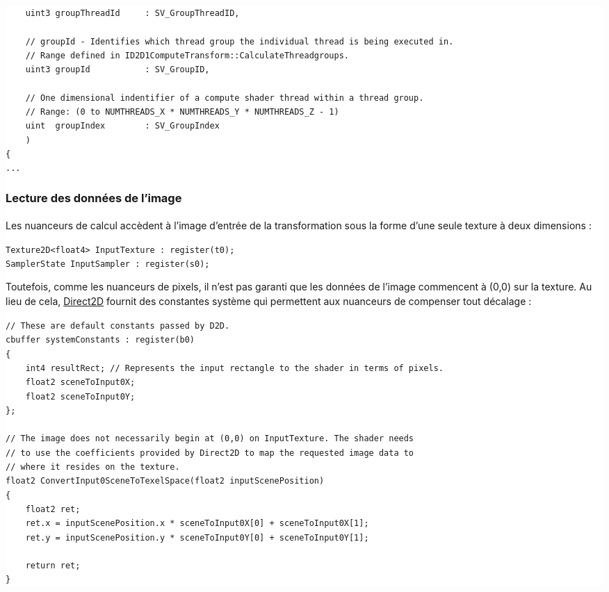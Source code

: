 ```hlsl
    uint3 groupThreadId     : SV_GroupThreadID,

    // groupId - Identifies which thread group the individual thread is being executed in.
    // Range defined in ID2D1ComputeTransform::CalculateThreadgroups.
    uint3 groupId           : SV_GroupID, 

    // One dimensional indentifier of a compute shader thread within a thread group.
    // Range: (0 to NUMTHREADS_X * NUMTHREADS_Y * NUMTHREADS_Z - 1)
    uint  groupIndex        : SV_GroupIndex
    )
{
...
```



### <a name="reading-image-data"></a>Lecture des données de l’image

Les nuanceurs de calcul accèdent à l’image d’entrée de la transformation sous la forme d’une seule texture à deux dimensions :


```hlsl
Texture2D<float4> InputTexture : register(t0);
SamplerState InputSampler : register(s0);
```



Toutefois, comme les nuanceurs de pixels, il n’est pas garanti que les données de l’image commencent à (0,0) sur la texture. Au lieu de cela, [Direct2D](./direct2d-portal.md) fournit des constantes système qui permettent aux nuanceurs de compenser tout décalage :


```hlsl
// These are default constants passed by D2D.
cbuffer systemConstants : register(b0)
{
    int4 resultRect; // Represents the input rectangle to the shader in terms of pixels.
    float2 sceneToInput0X;
    float2 sceneToInput0Y;
};

// The image does not necessarily begin at (0,0) on InputTexture. The shader needs
// to use the coefficients provided by Direct2D to map the requested image data to
// where it resides on the texture.
float2 ConvertInput0SceneToTexelSpace(float2 inputScenePosition)
{
    float2 ret;
    ret.x = inputScenePosition.x * sceneToInput0X[0] + sceneToInput0X[1];
    ret.y = inputScenePosition.y * sceneToInput0Y[0] + sceneToInput0Y[1];
    
    return ret;
}
```
